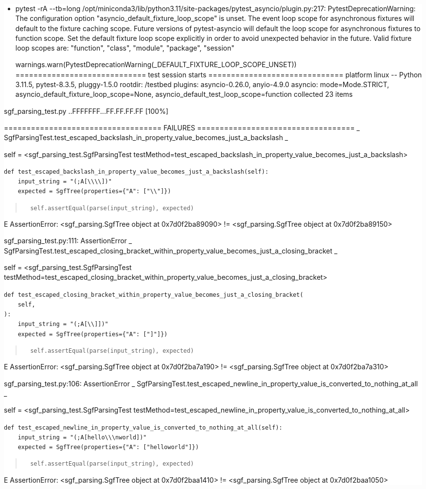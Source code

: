 + pytest -rA --tb=long
/opt/miniconda3/lib/python3.11/site-packages/pytest_asyncio/plugin.py:217: PytestDeprecationWarning: The configuration option "asyncio_default_fixture_loop_scope" is unset.
The event loop scope for asynchronous fixtures will default to the fixture caching scope. Future versions of pytest-asyncio will default the loop scope for asynchronous fixtures to function scope. Set the default fixture loop scope explicitly in order to avoid unexpected behavior in the future. Valid fixture loop scopes are: "function", "class", "module", "package", "session"

  warnings.warn(PytestDeprecationWarning(_DEFAULT_FIXTURE_LOOP_SCOPE_UNSET))
============================= test session starts ==============================
platform linux -- Python 3.11.5, pytest-8.3.5, pluggy-1.5.0
rootdir: /testbed
plugins: asyncio-0.26.0, anyio-4.9.0
asyncio: mode=Mode.STRICT, asyncio_default_fixture_loop_scope=None, asyncio_default_test_loop_scope=function
collected 23 items

sgf_parsing_test.py ..FFFFFFF...FF.FF.FF.FF                              [100%]

=================================== FAILURES ===================================
_ SgfParsingTest.test_escaped_backslash_in_property_value_becomes_just_a_backslash _

self = <sgf_parsing_test.SgfParsingTest testMethod=test_escaped_backslash_in_property_value_becomes_just_a_backslash>

    def test_escaped_backslash_in_property_value_becomes_just_a_backslash(self):
        input_string = "(;A[\\\\])"
        expected = SgfTree(properties={"A": ["\\"]})
>       self.assertEqual(parse(input_string), expected)
E       AssertionError: <sgf_parsing.SgfTree object at 0x7d0f2ba89090> != <sgf_parsing.SgfTree object at 0x7d0f2ba89150>

sgf_parsing_test.py:111: AssertionError
_ SgfParsingTest.test_escaped_closing_bracket_within_property_value_becomes_just_a_closing_bracket _

self = <sgf_parsing_test.SgfParsingTest testMethod=test_escaped_closing_bracket_within_property_value_becomes_just_a_closing_bracket>

    def test_escaped_closing_bracket_within_property_value_becomes_just_a_closing_bracket(
        self,
    ):
        input_string = "(;A[\\]])"
        expected = SgfTree(properties={"A": ["]"]})
>       self.assertEqual(parse(input_string), expected)
E       AssertionError: <sgf_parsing.SgfTree object at 0x7d0f2ba7a190> != <sgf_parsing.SgfTree object at 0x7d0f2ba7a310>

sgf_parsing_test.py:106: AssertionError
_ SgfParsingTest.test_escaped_newline_in_property_value_is_converted_to_nothing_at_all _

self = <sgf_parsing_test.SgfParsingTest testMethod=test_escaped_newline_in_property_value_is_converted_to_nothing_at_all>

    def test_escaped_newline_in_property_value_is_converted_to_nothing_at_all(self):
        input_string = "(;A[hello\\\nworld])"
        expected = SgfTree(properties={"A": ["helloworld"]})
>       self.assertEqual(parse(input_string), expected)
E       AssertionError: <sgf_parsing.SgfTree object at 0x7d0f2baa1410> != <sgf_parsing.SgfTree object at 0x7d0f2baa1050>
